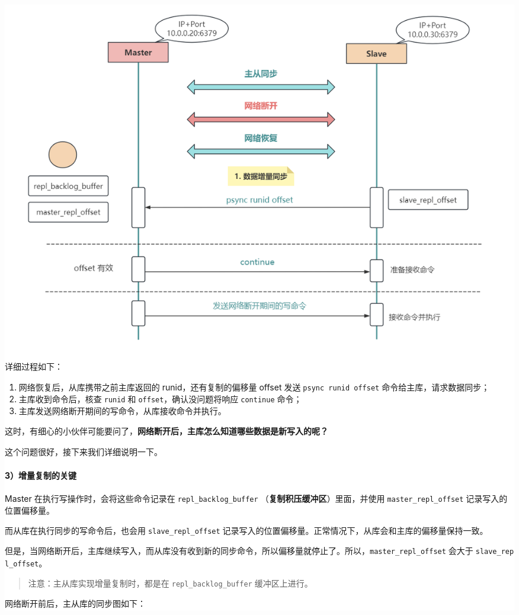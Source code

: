 ![image-20231107094926486](imgs/image-20231107094926486.png)

详细过程如下：

1. 网络恢复后，从库携带之前主库返回的 runid，还有复制的偏移量 offset 发送 `psync runid offset` 命令给主库，请求数据同步；
2. 主库收到命令后，核查 `runid` 和 `offset`，确认没问题将响应 `continue` 命令；
3. 主库发送网络断开期间的写命令，从库接收命令并执行。

这时，有细心的小伙伴可能要问了，**网络断开后，主库怎么知道哪些数据是新写入的呢？**

这个问题很好，接下来我们详细说明一下。



#### 3）增量复制的关键

Master 在执行写操作时，会将这些命令记录在 `repl_backlog_buffer` （**复制积压缓冲区**）里面，并使用 `master_repl_offset` 记录写入的位置偏移量。

而从库在执行同步的写命令后，也会用 `slave_repl_offset` 记录写入的位置偏移量。正常情况下，从库会和主库的偏移量保持一致。

但是，当网络断开后，主库继续写入，而从库没有收到新的同步命令，所以偏移量就停止了。所以，`master_repl_offset` 会大于 `slave_repl_offset`。

> 注意：主从库实现增量复制时，都是在 `repl_backlog_buffer` 缓冲区上进行。

网络断开前后，主从库的同步图如下：
